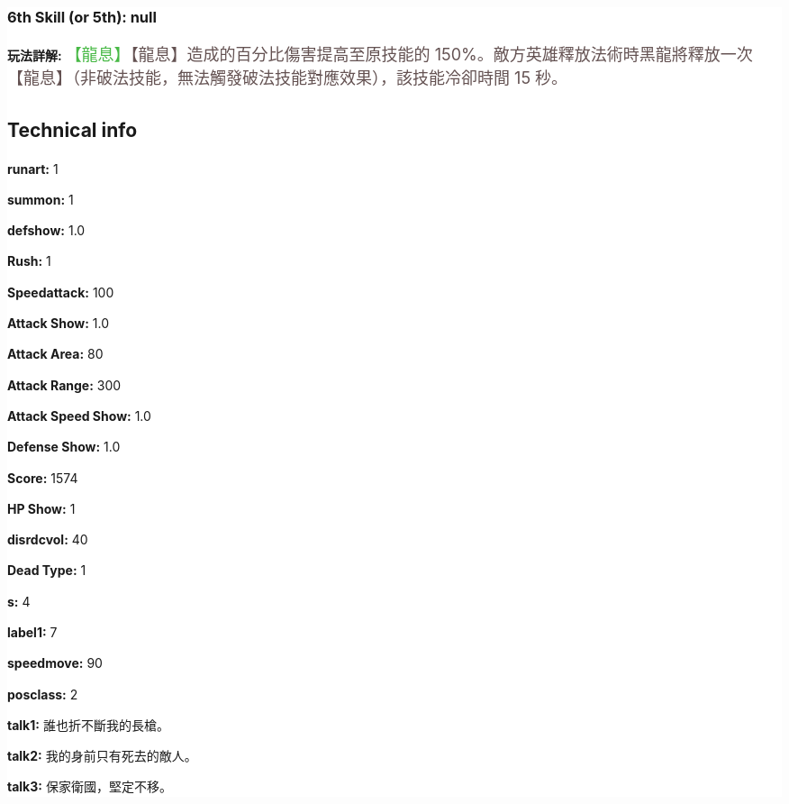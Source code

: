 ### 6th Skill (or 5th): null
 **玩法詳解:** <span style="color: #48b946;font-size:18px">【龍息】</span><span style="color: #645252;font-size:18px">【龍息】造成的百分比傷害提高至原技能的 150%。敵方英雄釋放法術時黑龍將釋放一次【龍息】（非破法技能，無法觸發破法技能對應效果），該技能冷卻時間 15 秒。</span>

## Technical info
 **runart:** 1

 **summon:** 1

 **defshow:** 1.0

 **Rush:** 1

 **Speedattack:** 100

 **Attack Show:** 1.0

 **Attack Area:** 80

 **Attack Range:** 300

 **Attack Speed Show:** 1.0

 **Defense Show:** 1.0

 **Score:** 1574

 **HP Show:** 1

 **disrdcvol:** 40

 **Dead Type:** 1

 **s:** 4

 **label1:** 7

 **speedmove:** 90

 **posclass:** 2

 **talk1:** 誰也折不斷我的長槍。

 **talk2:** 我的身前只有死去的敵人。

 **talk3:** 保家衛國，堅定不移。

